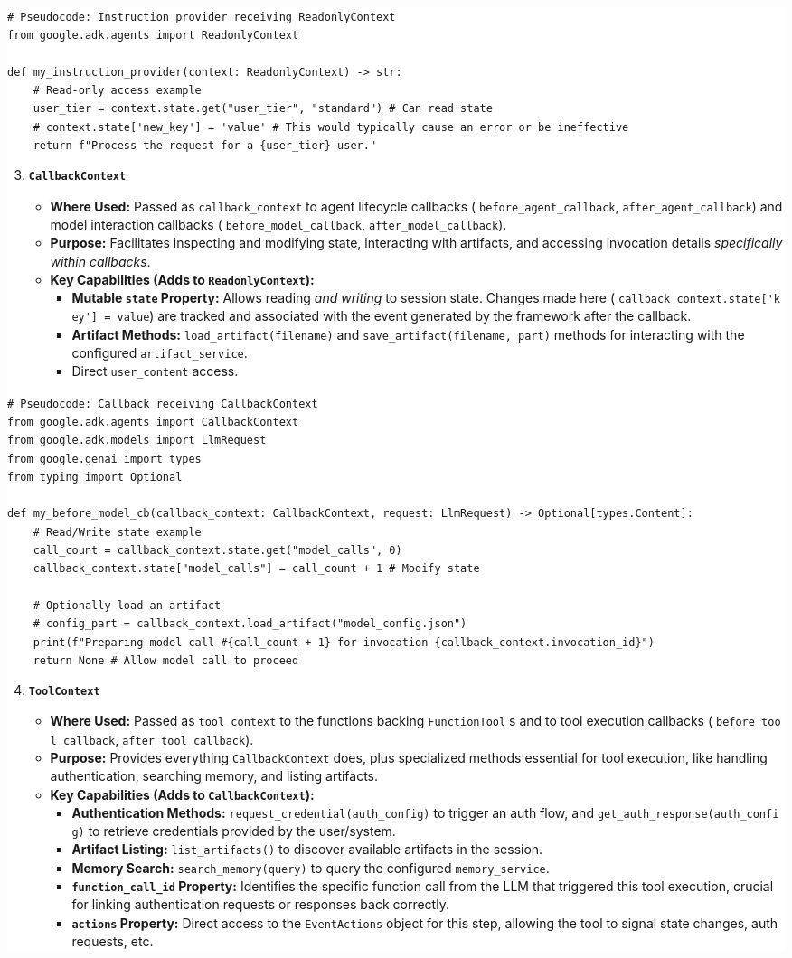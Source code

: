 ```md-code__content
# Pseudocode: Instruction provider receiving ReadonlyContext
from google.adk.agents import ReadonlyContext

def my_instruction_provider(context: ReadonlyContext) -> str:
    # Read-only access example
    user_tier = context.state.get("user_tier", "standard") # Can read state
    # context.state['new_key'] = 'value' # This would typically cause an error or be ineffective
    return f"Process the request for a {user_tier} user."

```

3. **`CallbackContext`**


   - **Where Used:** Passed as `callback_context` to agent lifecycle callbacks ( `before_agent_callback`, `after_agent_callback`) and model interaction callbacks ( `before_model_callback`, `after_model_callback`).
   - **Purpose:** Facilitates inspecting and modifying state, interacting with artifacts, and accessing invocation details _specifically within callbacks_.
   - **Key Capabilities (Adds to `ReadonlyContext`):**
     - **Mutable `state` Property:** Allows reading _and writing_ to session state. Changes made here ( `callback_context.state['key'] = value`) are tracked and associated with the event generated by the framework after the callback.
     - **Artifact Methods:** `load_artifact(filename)` and `save_artifact(filename, part)` methods for interacting with the configured `artifact_service`.
     - Direct `user_content` access.

```md-code__content
# Pseudocode: Callback receiving CallbackContext
from google.adk.agents import CallbackContext
from google.adk.models import LlmRequest
from google.genai import types
from typing import Optional

def my_before_model_cb(callback_context: CallbackContext, request: LlmRequest) -> Optional[types.Content]:
    # Read/Write state example
    call_count = callback_context.state.get("model_calls", 0)
    callback_context.state["model_calls"] = call_count + 1 # Modify state

    # Optionally load an artifact
    # config_part = callback_context.load_artifact("model_config.json")
    print(f"Preparing model call #{call_count + 1} for invocation {callback_context.invocation_id}")
    return None # Allow model call to proceed

```

4. **`ToolContext`**


   - **Where Used:** Passed as `tool_context` to the functions backing `FunctionTool` s and to tool execution callbacks ( `before_tool_callback`, `after_tool_callback`).
   - **Purpose:** Provides everything `CallbackContext` does, plus specialized methods essential for tool execution, like handling authentication, searching memory, and listing artifacts.
   - **Key Capabilities (Adds to `CallbackContext`):**
     - **Authentication Methods:** `request_credential(auth_config)` to trigger an auth flow, and `get_auth_response(auth_config)` to retrieve credentials provided by the user/system.
     - **Artifact Listing:** `list_artifacts()` to discover available artifacts in the session.
     - **Memory Search:** `search_memory(query)` to query the configured `memory_service`.
     - **`function_call_id` Property:** Identifies the specific function call from the LLM that triggered this tool execution, crucial for linking authentication requests or responses back correctly.
     - **`actions` Property:** Direct access to the `EventActions` object for this step, allowing the tool to signal state changes, auth requests, etc.
